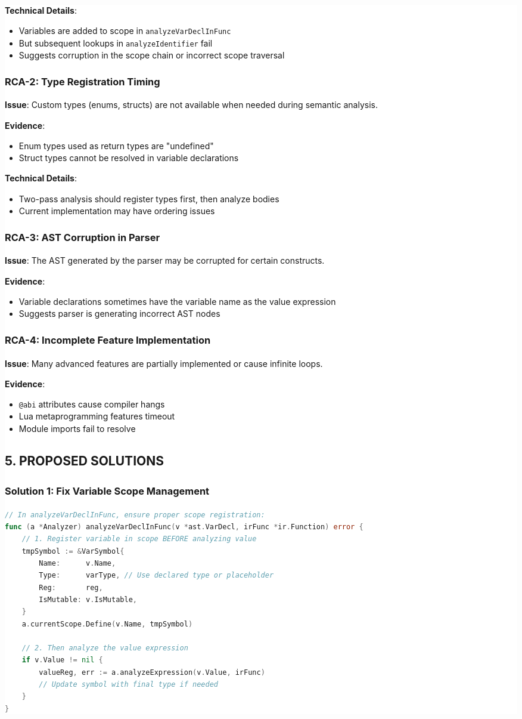 **Technical Details**:
- Variables are added to scope in `analyzeVarDeclInFunc` 
- But subsequent lookups in `analyzeIdentifier` fail
- Suggests corruption in the scope chain or incorrect scope traversal

### RCA-2: Type Registration Timing
**Issue**: Custom types (enums, structs) are not available when needed during semantic analysis.

**Evidence**:
- Enum types used as return types are "undefined"
- Struct types cannot be resolved in variable declarations

**Technical Details**:
- Two-pass analysis should register types first, then analyze bodies
- Current implementation may have ordering issues

### RCA-3: AST Corruption in Parser
**Issue**: The AST generated by the parser may be corrupted for certain constructs.

**Evidence**:
- Variable declarations sometimes have the variable name as the value expression
- Suggests parser is generating incorrect AST nodes

### RCA-4: Incomplete Feature Implementation
**Issue**: Many advanced features are partially implemented or cause infinite loops.

**Evidence**:
- `@abi` attributes cause compiler hangs
- Lua metaprogramming features timeout
- Module imports fail to resolve

## 5. PROPOSED SOLUTIONS

### Solution 1: Fix Variable Scope Management
```go
// In analyzeVarDeclInFunc, ensure proper scope registration:
func (a *Analyzer) analyzeVarDeclInFunc(v *ast.VarDecl, irFunc *ir.Function) error {
    // 1. Register variable in scope BEFORE analyzing value
    tmpSymbol := &VarSymbol{
        Name:      v.Name,
        Type:      varType, // Use declared type or placeholder
        Reg:       reg,
        IsMutable: v.IsMutable,
    }
    a.currentScope.Define(v.Name, tmpSymbol)
    
    // 2. Then analyze the value expression
    if v.Value != nil {
        valueReg, err := a.analyzeExpression(v.Value, irFunc)
        // Update symbol with final type if needed
    }
}
```
